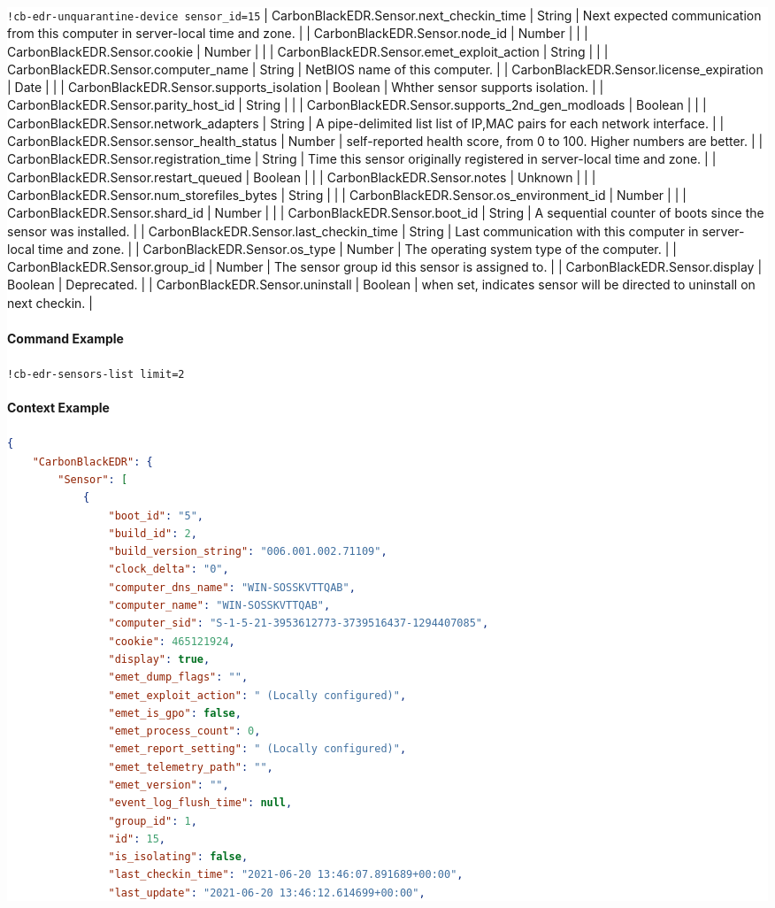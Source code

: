 ```!cb-edr-unquarantine-device sensor_id=15```
| CarbonBlackEDR.Sensor.next_checkin_time | String | Next expected communication from this computer in server-local time and zone. | 
| CarbonBlackEDR.Sensor.node_id | Number |  | 
| CarbonBlackEDR.Sensor.cookie | Number |  | 
| CarbonBlackEDR.Sensor.emet_exploit_action | String |  | 
| CarbonBlackEDR.Sensor.computer_name | String | NetBIOS name of this computer. | 
| CarbonBlackEDR.Sensor.license_expiration | Date |  | 
| CarbonBlackEDR.Sensor.supports_isolation | Boolean | Whther sensor supports isolation. | 
| CarbonBlackEDR.Sensor.parity_host_id | String |  | 
| CarbonBlackEDR.Sensor.supports_2nd_gen_modloads | Boolean |  | 
| CarbonBlackEDR.Sensor.network_adapters | String | A pipe-delimited list list of IP,MAC pairs for each network interface. | 
| CarbonBlackEDR.Sensor.sensor_health_status | Number | self-reported health score, from 0 to 100. Higher numbers are better. | 
| CarbonBlackEDR.Sensor.registration_time | String | Time this sensor originally registered in server-local time and zone. | 
| CarbonBlackEDR.Sensor.restart_queued | Boolean |  | 
| CarbonBlackEDR.Sensor.notes | Unknown |  | 
| CarbonBlackEDR.Sensor.num_storefiles_bytes | String |  | 
| CarbonBlackEDR.Sensor.os_environment_id | Number |  | 
| CarbonBlackEDR.Sensor.shard_id | Number |  | 
| CarbonBlackEDR.Sensor.boot_id | String | A sequential counter of boots since the sensor was installed. | 
| CarbonBlackEDR.Sensor.last_checkin_time | String | Last communication with this computer in server-local time and zone. | 
| CarbonBlackEDR.Sensor.os_type | Number | The operating system type of the computer. | 
| CarbonBlackEDR.Sensor.group_id | Number | The sensor group id this sensor is assigned to. | 
| CarbonBlackEDR.Sensor.display | Boolean | Deprecated. | 
| CarbonBlackEDR.Sensor.uninstall | Boolean | when set, indicates sensor will be directed to uninstall on next checkin. | 


#### Command Example
```!cb-edr-sensors-list limit=2```

#### Context Example
```json
{
    "CarbonBlackEDR": {
        "Sensor": [
            {
                "boot_id": "5",
                "build_id": 2,
                "build_version_string": "006.001.002.71109",
                "clock_delta": "0",
                "computer_dns_name": "WIN-SOSSKVTTQAB",
                "computer_name": "WIN-SOSSKVTTQAB",
                "computer_sid": "S-1-5-21-3953612773-3739516437-1294407085",
                "cookie": 465121924,
                "display": true,
                "emet_dump_flags": "",
                "emet_exploit_action": " (Locally configured)",
                "emet_is_gpo": false,
                "emet_process_count": 0,
                "emet_report_setting": " (Locally configured)",
                "emet_telemetry_path": "",
                "emet_version": "",
                "event_log_flush_time": null,
                "group_id": 1,
                "id": 15,
                "is_isolating": false,
                "last_checkin_time": "2021-06-20 13:46:07.891689+00:00",
                "last_update": "2021-06-20 13:46:12.614699+00:00",
```